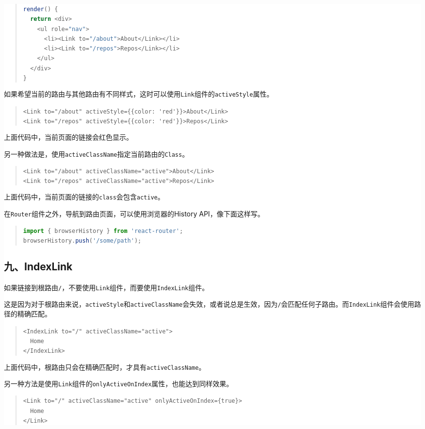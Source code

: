 > ```javascript
> render() {
>   return <div>
>     <ul role="nav">
>       <li><Link to="/about">About</Link></li>
>       <li><Link to="/repos">Repos</Link></li>
>     </ul>
>   </div>
> }
> ```

如果希望当前的路由与其他路由有不同样式，这时可以使用`Link`组件的`activeStyle`属性。

> ```markup
> <Link to="/about" activeStyle={{color: 'red'}}>About</Link>
> <Link to="/repos" activeStyle={{color: 'red'}}>Repos</Link>
> ```

上面代码中，当前页面的链接会红色显示。

另一种做法是，使用`activeClassName`指定当前路由的`Class`。

> ```markup
> <Link to="/about" activeClassName="active">About</Link>
> <Link to="/repos" activeClassName="active">Repos</Link>
> ```

上面代码中，当前页面的链接的`class`会包含`active`。

在`Router`组件之外，导航到路由页面，可以使用浏览器的History API，像下面这样写。

> ```javascript
> import { browserHistory } from 'react-router';
> browserHistory.push('/some/path');
> ```

## 九、IndexLink

如果链接到根路由`/`，不要使用`Link`组件，而要使用`IndexLink`组件。

这是因为对于根路由来说，`activeStyle`和`activeClassName`会失效，或者说总是生效，因为`/`会匹配任何子路由。而`IndexLink`组件会使用路径的精确匹配。

> ```markup
> <IndexLink to="/" activeClassName="active">
>   Home
> </IndexLink>
> ```

上面代码中，根路由只会在精确匹配时，才具有`activeClassName`。

另一种方法是使用`Link`组件的`onlyActiveOnIndex`属性，也能达到同样效果。

> ```markup
> <Link to="/" activeClassName="active" onlyActiveOnIndex={true}>
>   Home
> </Link>
> ```
